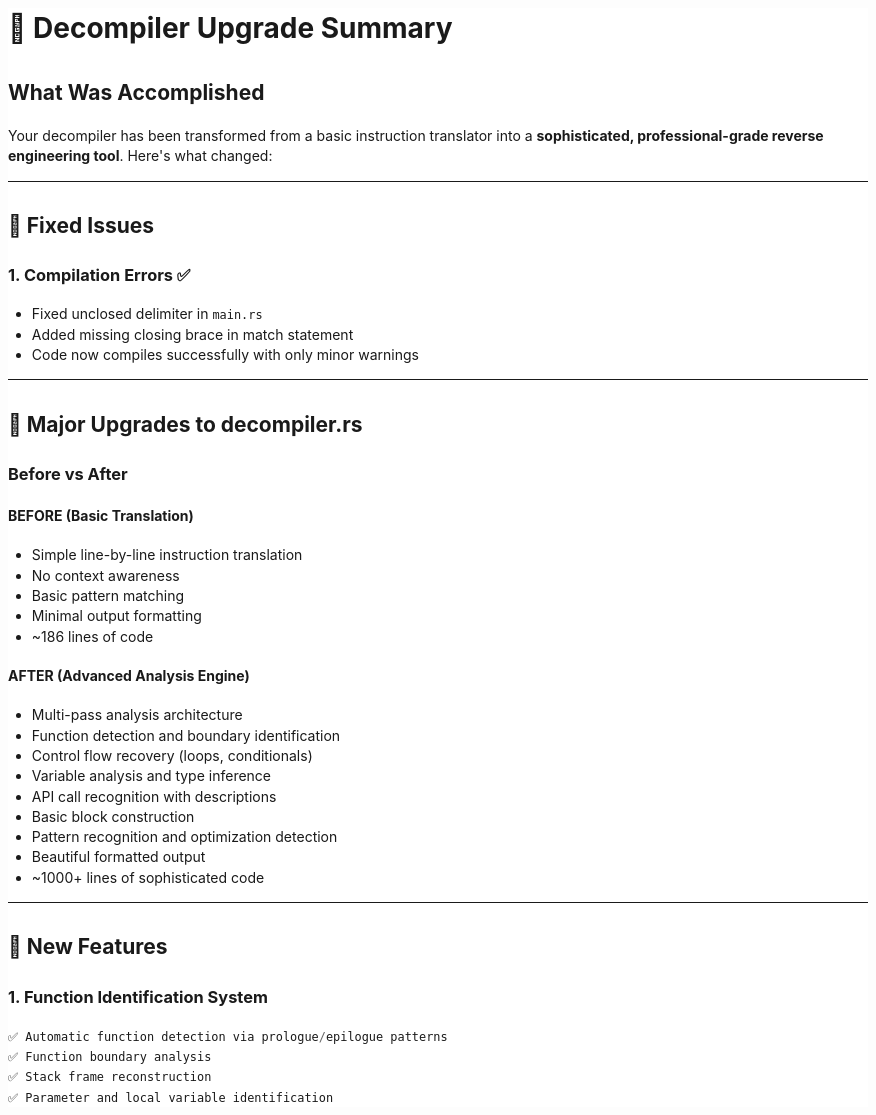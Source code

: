 # 🎉 Decompiler Upgrade Summary

## What Was Accomplished

Your decompiler has been transformed from a basic instruction translator into a **sophisticated, professional-grade reverse engineering tool**. Here's what changed:

---

## 🔧 Fixed Issues

### 1. **Compilation Errors** ✅
- Fixed unclosed delimiter in `main.rs`
- Added missing closing brace in match statement
- Code now compiles successfully with only minor warnings

---

## 🚀 Major Upgrades to decompiler.rs

### Before vs After

#### **BEFORE** (Basic Translation)
- Simple line-by-line instruction translation
- No context awareness
- Basic pattern matching
- Minimal output formatting
- ~186 lines of code

#### **AFTER** (Advanced Analysis Engine)
- Multi-pass analysis architecture
- Function detection and boundary identification
- Control flow recovery (loops, conditionals)
- Variable analysis and type inference
- API call recognition with descriptions
- Basic block construction
- Pattern recognition and optimization detection
- Beautiful formatted output
- ~1000+ lines of sophisticated code

---

## 🎯 New Features

### 1. **Function Identification System**
```rust
✅ Automatic function detection via prologue/epilogue patterns
✅ Function boundary analysis
✅ Stack frame reconstruction
✅ Parameter and local variable identification
```
